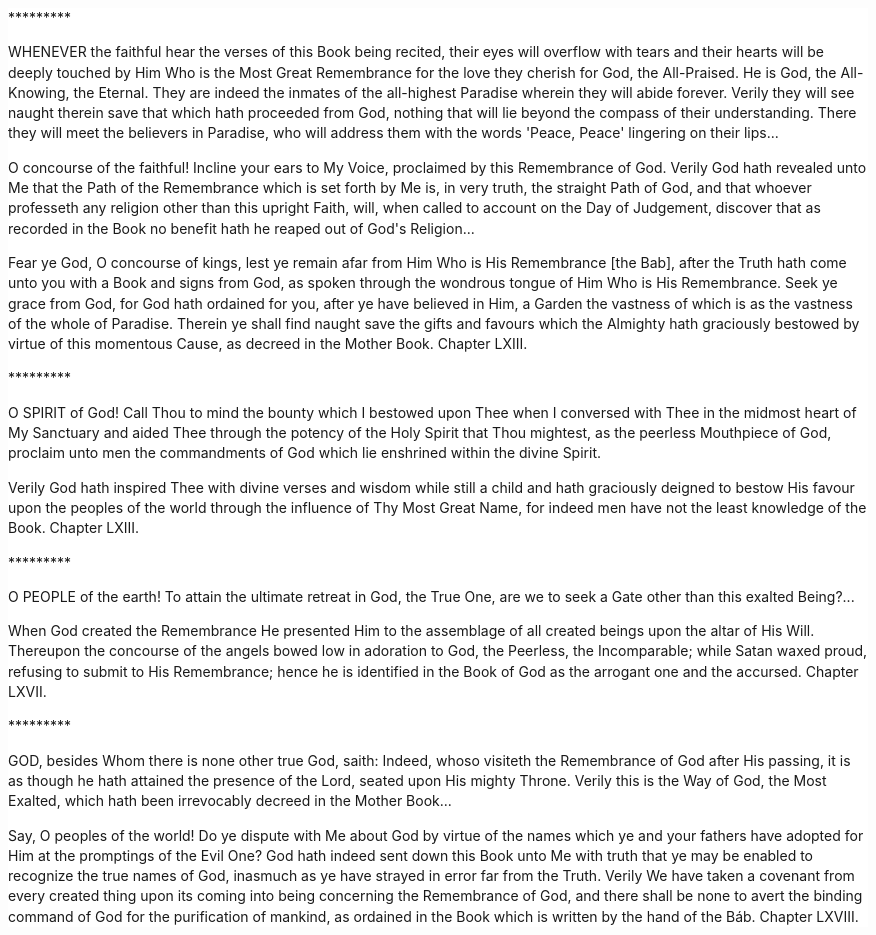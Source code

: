 \*\*\*\*\*\*\*\*\*

WHENEVER the faithful hear the verses of this Book being recited, their eyes will overflow with tears and their hearts will be deeply touched by Him Who is the Most Great Remembrance for the love they cherish for God, the All-Praised. He is God, the All-Knowing, the Eternal. They are indeed the inmates of the all-highest Paradise wherein they will abide forever. Verily they will see naught therein save that which hath proceeded from God, nothing that will lie beyond the compass of their understanding. There they will meet the believers in Paradise, who will address them with the words 'Peace, Peace' lingering on their lips...

O concourse of the faithful! Incline your ears to My Voice, proclaimed by this Remembrance of God. Verily God hath revealed unto Me that the Path of the Remembrance which is set forth by Me is, in very truth, the straight Path of God, and that whoever professeth any religion other than this upright Faith, will, when called to account on the Day of Judgement, discover that as recorded in the Book no benefit hath he reaped out of God's Religion...

Fear ye God, O concourse of kings, lest ye remain afar from Him Who is His Remembrance \[the Bab\], after the Truth hath come unto you with a Book and signs from God, as spoken through the wondrous tongue of Him Who is His Remembrance. Seek ye grace from God, for God hath ordained for you, after ye have believed in Him, a Garden the vastness of which is as the vastness of the whole of Paradise. Therein ye shall find naught save the gifts and favours which the Almighty hath graciously bestowed by virtue of this momentous Cause, as decreed in the Mother Book. Chapter LXIII.

\*\*\*\*\*\*\*\*\*

O SPIRIT of God! Call Thou to mind the bounty which I bestowed upon Thee when I conversed with Thee in the midmost heart of My Sanctuary and aided Thee through the potency of the Holy Spirit that Thou mightest, as the peerless Mouthpiece of God, proclaim unto men the commandments of God which lie enshrined within the divine Spirit.

Verily God hath inspired Thee with divine verses and wisdom while still a child and hath graciously deigned to bestow His favour upon the peoples of the world through the influence of Thy Most Great Name, for indeed men have not the least knowledge of the Book. Chapter LXIII.

\*\*\*\*\*\*\*\*\*

O PEOPLE of the earth! To attain the ultimate retreat in God, the True One, are we to seek a Gate other than this exalted Being?...

When God created the Remembrance He presented Him to the assemblage of all created beings upon the altar of His Will. Thereupon the concourse of the angels bowed low in adoration to God, the Peerless, the Incomparable; while Satan waxed proud, refusing to submit to His Remembrance; hence he is identified in the Book of God as the arrogant one and the accursed. Chapter LXVII.

\*\*\*\*\*\*\*\*\*

GOD, besides Whom there is none other true God, saith: Indeed, whoso visiteth the Remembrance of God after His passing, it is as though he hath attained the presence of the Lord, seated upon His mighty Throne. Verily this is the Way of God, the Most Exalted, which hath been irrevocably decreed in the Mother Book...

Say, O peoples of the world! Do ye dispute with Me about God by virtue of the names which ye and your fathers have adopted for Him at the promptings of the Evil One? God hath indeed sent down this Book unto Me with truth that ye may be enabled to recognize the true names of God, inasmuch as ye have strayed in error far from the Truth. Verily We have taken a covenant from every created thing upon its coming into being concerning the Remembrance of God, and there shall be none to avert the binding command of God for the purification of mankind, as ordained in the Book which is written by the hand of the Báb. Chapter LXVIII.
